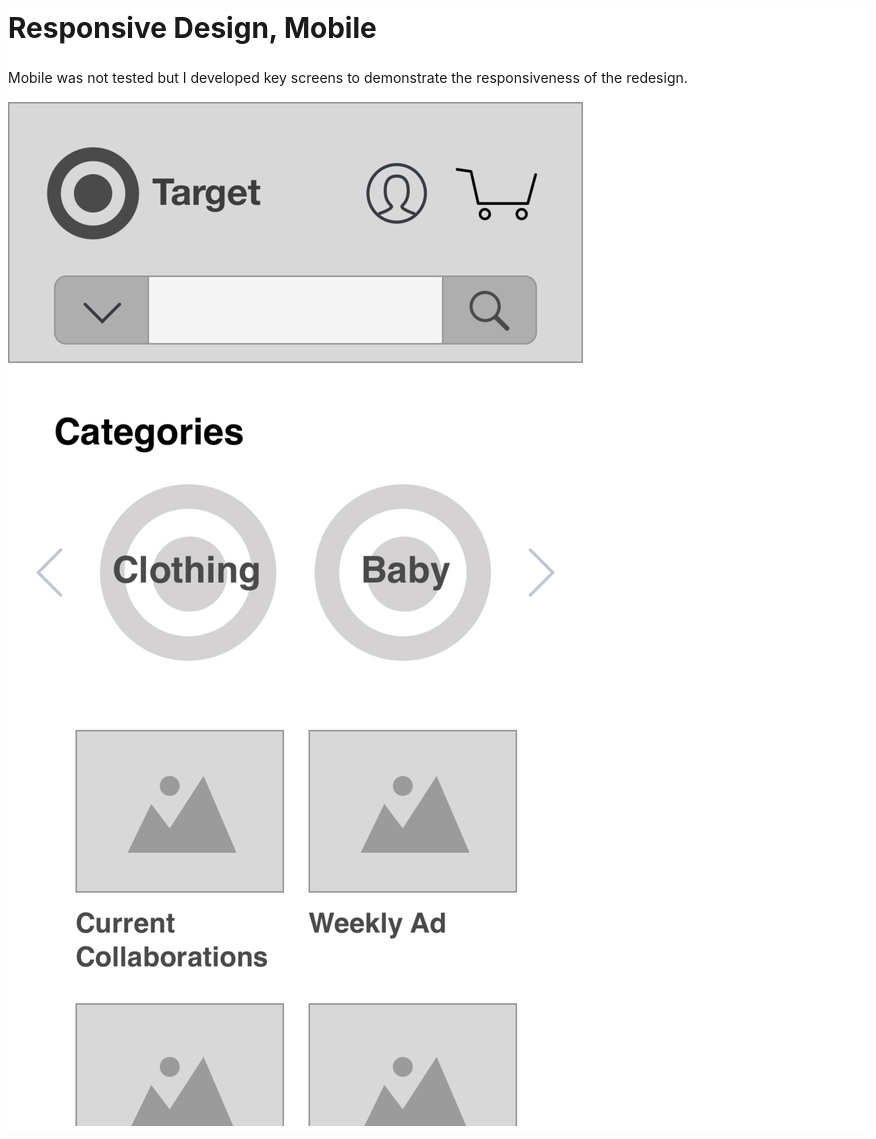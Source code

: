 # Responsive Design, Mobile

Mobile was not tested but I developed key screens to demonstrate the responsiveness of the redesign.

![](/images/5439f-midfihomepage.png)
